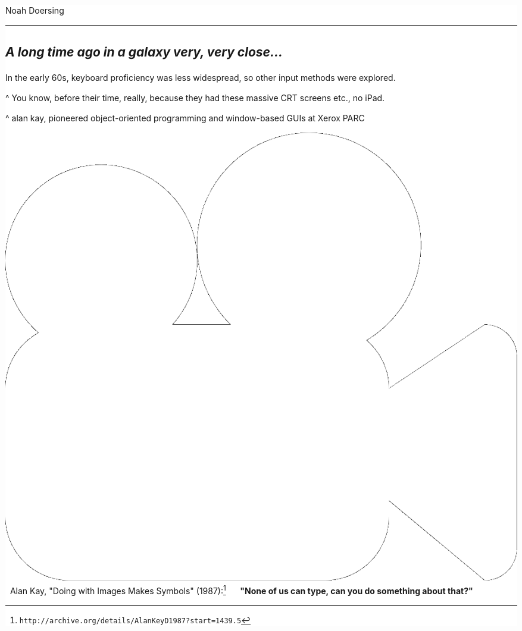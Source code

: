 Noah Doersing

---


## *A long time ago in a galaxy very, very close...*

In the early 60s, keyboard proficiency was less widespread, so other input methods were explored.

^ You know, before their time, really, because they had these massive CRT screens etc., no iPad.

^ alan kay, pioneered object-oriented programming and window-based GUIs at Xerox PARC

![](camera.png)  Alan Kay, "Doing with Images Makes Symbols" (1987):[^1]
     **"None of us can type, can you do something about that?"**


[^1]: `http://archive.org/details/AlanKeyD1987?start=1439.5`
[^2]: `https://www.rand.org/pubs/research_memoranda/RM5016.html`, `http://jackschaedler.github.io/handwriting-recognition/`